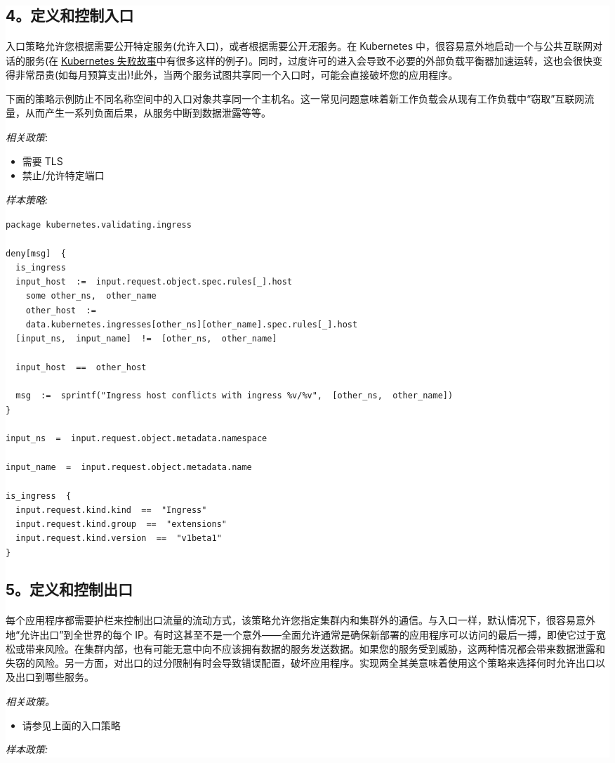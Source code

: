 ## **4。定义和控制入口**

入口策略允许您根据需要公开特定服务(允许入口)，或者根据需要公开*无*服务。在 Kubernetes 中，很容易意外地启动一个与公共互联网对话的服务(在 [Kubernetes 失败故事](https://k8s.af/)中有很多这样的例子)。同时，过度许可的进入会导致不必要的外部负载平衡器加速运转，这也会很快变得非常昂贵(如每月预算支出)!此外，当两个服务试图共享同一个入口时，可能会直接破坏您的应用程序。

下面的策略示例防止不同名称空间中的入口对象共享同一个主机名。这一常见问题意味着新工作负载会从现有工作负载中“窃取”互联网流量，从而产生一系列负面后果，从服务中断到数据泄露等等。

*相关政策*:

*   需要 TLS
*   禁止/允许特定端口

*样本策略:*

```
package kubernetes.validating.ingress

deny[msg]  {
  is_ingress
  input_host  :=  input.request.object.spec.rules[_].host
    some other_ns,  other_name
    other_host  :=
    data.kubernetes.ingresses[other_ns][other_name].spec.rules[_].host
  [input_ns,  input_name]  !=  [other_ns,  other_name]

  input_host  ==  other_host

  msg  :=  sprintf("Ingress host conflicts with ingress %v/%v",  [other_ns,  other_name])
}

input_ns  =  input.request.object.metadata.namespace

input_name  =  input.request.object.metadata.name

is_ingress  {
  input.request.kind.kind  ==  "Ingress"
  input.request.kind.group  ==  "extensions"
  input.request.kind.version  ==  "v1beta1"
}

```

## **5。定义和控制出口**

每个应用程序都需要护栏来控制出口流量的流动方式，该策略允许您指定集群内和集群外的通信。与入口一样，默认情况下，很容易意外地“允许出口”到全世界的每个 IP。有时这甚至不是一个意外——全面允许通常是确保新部署的应用程序可以访问的最后一搏，即使它过于宽松或带来风险。在集群内部，也有可能无意中向不应该拥有数据的服务发送数据。如果您的服务受到威胁，这两种情况都会带来数据泄露和失窃的风险。另一方面，对出口的过分限制有时会导致错误配置，破坏应用程序。实现两全其美意味着使用这个策略来选择何时允许出口以及出口到哪些服务。

*相关政策。*

*   请参见上面的入口策略

*样本政策:*
